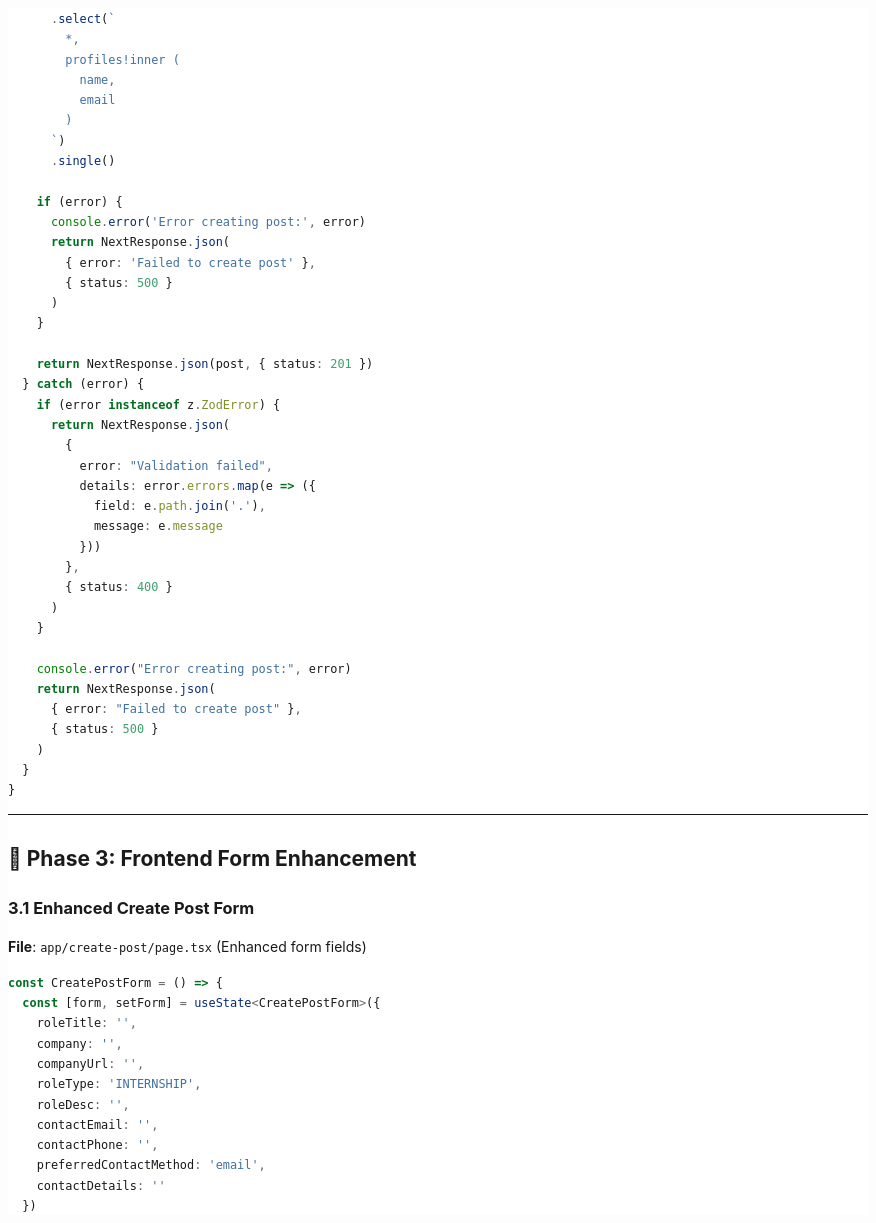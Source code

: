 ```typescript
      .select(`
        *,
        profiles!inner (
          name,
          email
        )
      `)
      .single()

    if (error) {
      console.error('Error creating post:', error)
      return NextResponse.json(
        { error: 'Failed to create post' },
        { status: 500 }
      )
    }

    return NextResponse.json(post, { status: 201 })
  } catch (error) {
    if (error instanceof z.ZodError) {
      return NextResponse.json(
        { 
          error: "Validation failed", 
          details: error.errors.map(e => ({
            field: e.path.join('.'),
            message: e.message
          }))
        },
        { status: 400 }
      )
    }
    
    console.error("Error creating post:", error)
    return NextResponse.json(
      { error: "Failed to create post" },
      { status: 500 }
    )
  }
}
```

---

## 🎨 **Phase 3: Frontend Form Enhancement**

### **3.1 Enhanced Create Post Form**

**File**: `app/create-post/page.tsx` (Enhanced form fields)

```typescript
const CreatePostForm = () => {
  const [form, setForm] = useState<CreatePostForm>({
    roleTitle: '',
    company: '',
    companyUrl: '',
    roleType: 'INTERNSHIP',
    roleDesc: '',
    contactEmail: '',
    contactPhone: '',
    preferredContactMethod: 'email',
    contactDetails: ''
  })

```